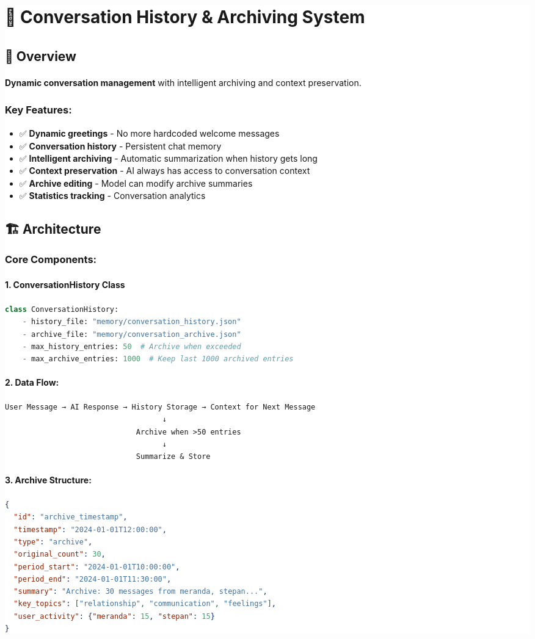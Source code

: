 # 💬 Conversation History & Archiving System

## 🎯 Overview

**Dynamic conversation management** with intelligent archiving and context preservation.

### **Key Features:**
- ✅ **Dynamic greetings** - No more hardcoded welcome messages
- ✅ **Conversation history** - Persistent chat memory
- ✅ **Intelligent archiving** - Automatic summarization when history gets long
- ✅ **Context preservation** - AI always has access to conversation context
- ✅ **Archive editing** - Model can modify archive summaries
- ✅ **Statistics tracking** - Conversation analytics

## 🏗️ Architecture

### **Core Components:**

#### **1. ConversationHistory Class**
```python
class ConversationHistory:
    - history_file: "memory/conversation_history.json"
    - archive_file: "memory/conversation_archive.json"
    - max_history_entries: 50  # Archive when exceeded
    - max_archive_entries: 1000  # Keep last 1000 archived entries
```

#### **2. Data Flow:**
```
User Message → AI Response → History Storage → Context for Next Message
                                    ↓
                              Archive when >50 entries
                                    ↓
                              Summarize & Store
```

#### **3. Archive Structure:**
```json
{
  "id": "archive_timestamp",
  "timestamp": "2024-01-01T12:00:00",
  "type": "archive",
  "original_count": 30,
  "period_start": "2024-01-01T10:00:00",
  "period_end": "2024-01-01T11:30:00",
  "summary": "Archive: 30 messages from meranda, stepan...",
  "key_topics": ["relationship", "communication", "feelings"],
  "user_activity": {"meranda": 15, "stepan": 15}
}
```
